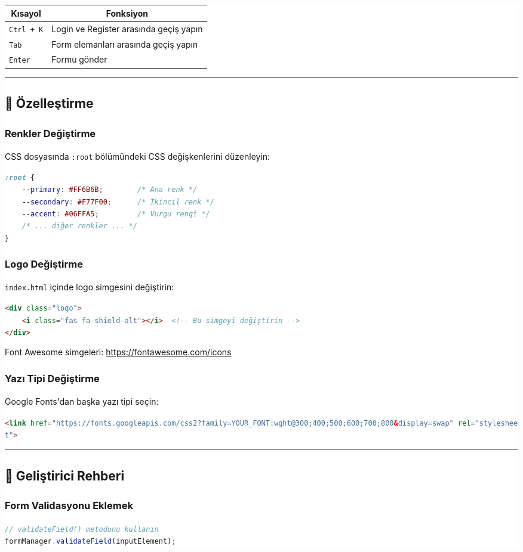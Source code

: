 | Kısayol | Fonksiyon |
|---------|-----------|
| `Ctrl + K` | Login ve Register arasında geçiş yapın |
| `Tab` | Form elemanları arasında geçiş yapın |
| `Enter` | Formu gönder |

---

## 🎨 Özelleştirme

### Renkler Değiştirme
CSS dosyasında `:root` bölümündeki CSS değişkenlerini düzenleyin:

```css
:root {
    --primary: #FF6B6B;        /* Ana renk */
    --secondary: #F77F00;      /* İkincil renk */
    --accent: #06FFA5;         /* Vurgu rengi */
    /* ... diğer renkler ... */
}
```

### Logo Değiştirme
`index.html` içinde logo simgesini değiştirin:

```html
<div class="logo">
    <i class="fas fa-shield-alt"></i>  <!-- Bu simgeyi değiştirin -->
</div>
```

Font Awesome simgeleri: https://fontawesome.com/icons

### Yazı Tipi Değiştirme
Google Fonts'dan başka yazı tipi seçin:

```html
<link href="https://fonts.googleapis.com/css2?family=YOUR_FONT:wght@300;400;500;600;700;800&display=swap" rel="stylesheet">
```

---

## 🔧 Geliştirici Rehberi

### Form Validasyonu Eklemek
```javascript
// validateField() metodunu kullanın
formManager.validateField(inputElement);
```
